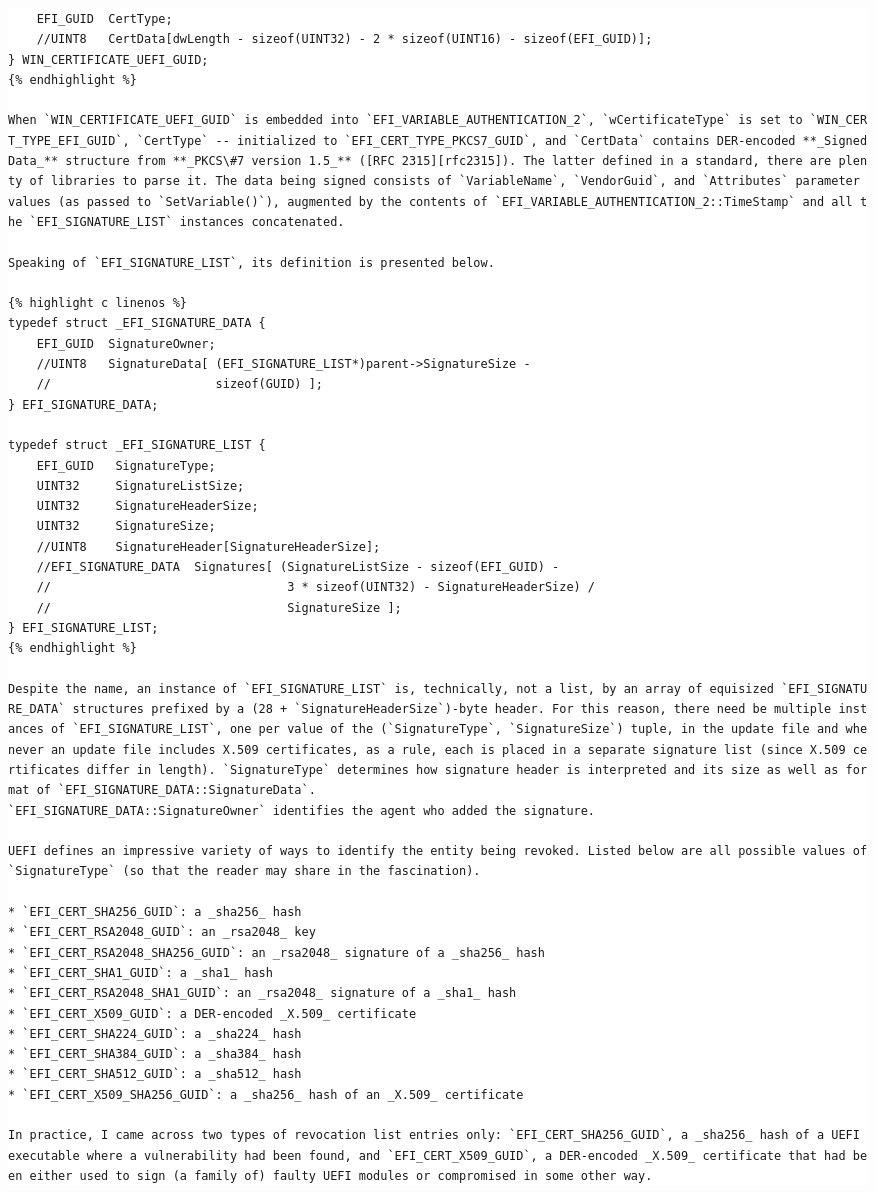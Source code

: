 ~~~~~~~~~~~~~~
    EFI_GUID  CertType;
    //UINT8   CertData[dwLength - sizeof(UINT32) - 2 * sizeof(UINT16) - sizeof(EFI_GUID)];
} WIN_CERTIFICATE_UEFI_GUID;
{% endhighlight %}

When `WIN_CERTIFICATE_UEFI_GUID` is embedded into `EFI_VARIABLE_AUTHENTICATION_2`, `wCertificateType` is set to `WIN_CERT_TYPE_EFI_GUID`, `CertType` -- initialized to `EFI_CERT_TYPE_PKCS7_GUID`, and `CertData` contains DER-encoded **_SignedData_** structure from **_PKCS\#7 version 1.5_** ([RFC 2315][rfc2315]). The latter defined in a standard, there are plenty of libraries to parse it. The data being signed consists of `VariableName`, `VendorGuid`, and `Attributes` parameter values (as passed to `SetVariable()`), augmented by the contents of `EFI_VARIABLE_AUTHENTICATION_2::TimeStamp` and all the `EFI_SIGNATURE_LIST` instances concatenated.

Speaking of `EFI_SIGNATURE_LIST`, its definition is presented below.

{% highlight c linenos %}
typedef struct _EFI_SIGNATURE_DATA {
    EFI_GUID  SignatureOwner;
    //UINT8   SignatureData[ (EFI_SIGNATURE_LIST*)parent->SignatureSize - 
    //                       sizeof(GUID) ];
} EFI_SIGNATURE_DATA;

typedef struct _EFI_SIGNATURE_LIST {
    EFI_GUID   SignatureType;
    UINT32     SignatureListSize;
    UINT32     SignatureHeaderSize;
    UINT32     SignatureSize;
    //UINT8    SignatureHeader[SignatureHeaderSize];
    //EFI_SIGNATURE_DATA  Signatures[ (SignatureListSize - sizeof(EFI_GUID) -
    //                                 3 * sizeof(UINT32) - SignatureHeaderSize) / 
    //                                 SignatureSize ];
} EFI_SIGNATURE_LIST;
{% endhighlight %}

Despite the name, an instance of `EFI_SIGNATURE_LIST` is, technically, not a list, by an array of equisized `EFI_SIGNATURE_DATA` structures prefixed by a (28 + `SignatureHeaderSize`)-byte header. For this reason, there need be multiple instances of `EFI_SIGNATURE_LIST`, one per value of the (`SignatureType`, `SignatureSize`) tuple, in the update file and whenever an update file includes X.509 certificates, as a rule, each is placed in a separate signature list (since X.509 certificates differ in length). `SignatureType` determines how signature header is interpreted and its size as well as format of `EFI_SIGNATURE_DATA::SignatureData`.
`EFI_SIGNATURE_DATA::SignatureOwner` identifies the agent who added the signature.

UEFI defines an impressive variety of ways to identify the entity being revoked. Listed below are all possible values of `SignatureType` (so that the reader may share in the fascination).   

* `EFI_CERT_SHA256_GUID`: a _sha256_ hash
* `EFI_CERT_RSA2048_GUID`: an _rsa2048_ key
* `EFI_CERT_RSA2048_SHA256_GUID`: an _rsa2048_ signature of a _sha256_ hash
* `EFI_CERT_SHA1_GUID`: a _sha1_ hash
* `EFI_CERT_RSA2048_SHA1_GUID`: an _rsa2048_ signature of a _sha1_ hash
* `EFI_CERT_X509_GUID`: a DER-encoded _X.509_ certificate
* `EFI_CERT_SHA224_GUID`: a _sha224_ hash
* `EFI_CERT_SHA384_GUID`: a _sha384_ hash
* `EFI_CERT_SHA512_GUID`: a _sha512_ hash
* `EFI_CERT_X509_SHA256_GUID`: a _sha256_ hash of an _X.509_ certificate

In practice, I came across two types of revocation list entries only: `EFI_CERT_SHA256_GUID`, a _sha256_ hash of a UEFI executable where a vulnerability had been found, and `EFI_CERT_X509_GUID`, a DER-encoded _X.509_ certificate that had been either used to sign (a family of) faulty UEFI modules or compromised in some other way.

~~~~~~~~~~~~~~